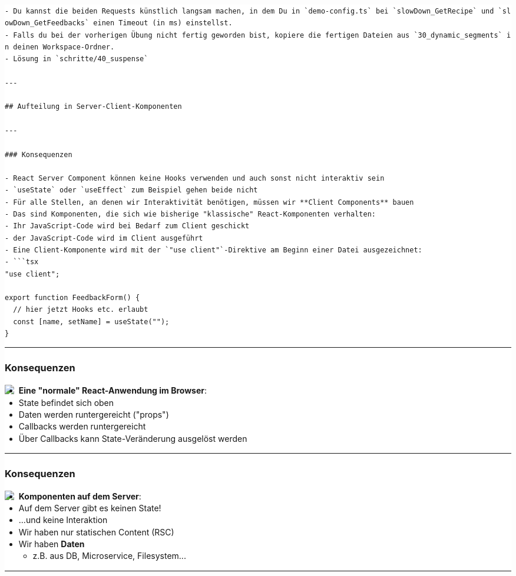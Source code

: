   ```
  - Du kannst die beiden Requests künstlich langsam machen, in dem Du in `demo-config.ts` bei `slowDown_GetRecipe` und `slowDown_GetFeedbacks` einen Timeout (in ms) einstellst.
- Falls du bei der vorherigen Übung nicht fertig geworden bist, kopiere die fertigen Dateien aus `30_dynamic_segments` in deinen Workspace-Ordner.
- Lösung in `schritte/40_suspense`

---

## Aufteilung in Server-Client-Komponenten

---

### Konsequenzen

- React Server Component können keine Hooks verwenden und auch sonst nicht interaktiv sein
- `useState` oder `useEffect` zum Beispiel gehen beide nicht
- Für alle Stellen, an denen wir Interaktivität benötigen, müssen wir **Client Components** bauen
- Das sind Komponenten, die sich wie bisherige "klassische" React-Komponenten verhalten:
  - Ihr JavaScript-Code wird bei Bedarf zum Client geschickt
  - der JavaScript-Code wird im Client ausgeführt
- Eine Client-Komponente wird mit der `"use client"`-Direktive am Beginn einer Datei ausgezeichnet:
- ```tsx
  "use client";

  export function FeedbackForm() {
    // hier jetzt Hooks etc. erlaubt
    const [name, setName] = useState("");
  }
  ```

---

### Konsequenzen

<img src="slides%2Fimages%2Freact-anwendung.png" style="max-height:900px;float:left"/>

- **Eine "normale" React-Anwendung im Browser**:
- State befindet sich oben
- Daten werden runtergereicht ("props")
- Callbacks werden runtergereicht
- Über Callbacks kann State-Veränderung ausgelöst werden

---

### Konsequenzen

<img src="slides%2Fimages%2Ffullstack-anwendung.png" style="max-height:900px;float:left"/>

- **Komponenten auf dem Server**:
- Auf dem Server gibt es keinen State!
- ...und keine Interaktion
- Wir haben nur statischen Content (RSC)
- Wir haben **Daten**
  - z.B. aus DB, Microservice, Filesystem...

---

[//]: # "### Konsequenzen: Was bedeuten die neuen Features"
[//]: #
[//]: # "- Wird Code durch URL-Handling komplexer?"
[//]: #
[//]: # "- Wo ziehen wir Server/Client-Grenze?"
[//]: #
[//]: # "  - Button? Ganzes Formular?"
[//]: #
[//]: # "- Ganze Seite (oder Teile) werden neu gerendert"
[//]: #
[//]: # "  - Fertiges UI kommt dafür vom Server"
[//]: # "  - Das kann mehr Daten als bei (REST-)API-Call bedeuten!"
[//]: #
[//]: # "- Was fällt euch noch ein? 🤔"
[//]: #
[//]: # "---"